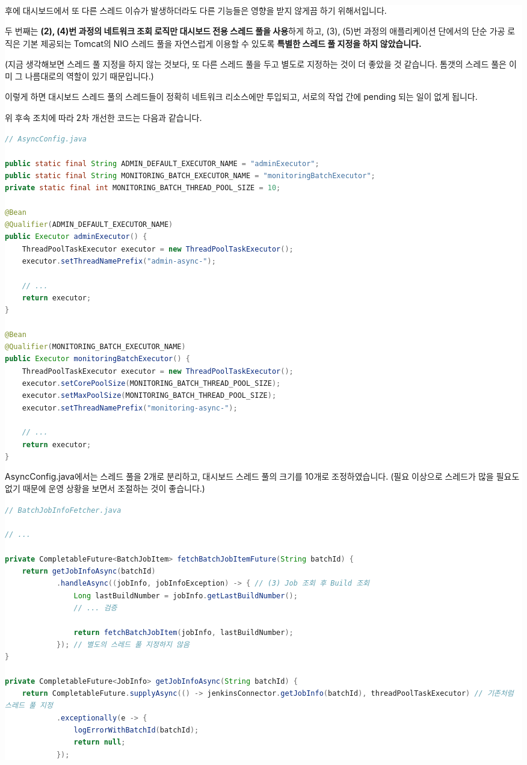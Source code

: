 후에 대시보드에서 또 다른 스레드 이슈가 발생하더라도 다른 기능들은 영향을 받지 않게끔 하기 위해서입니다.  

두 번째는 **(2), (4)번 과정의 네트워크 조회 로직만 대시보드 전용 스레드 풀을 사용**하게 하고, (3), (5)번 과정의 애플리케이션 단에서의 단순 가공 로직은 기본 제공되는 Tomcat의 NIO 스레드 풀을 자연스럽게 이용할 수 있도록 **특별한 스레드 풀 지정을 하지 않았습니다.**  

(지금 생각해보면 스레드 풀 지정을 하지 않는 것보다, 또 다른 스레드 풀을 두고 별도로 지정하는 것이 더 좋았을 것 같습니다. 톰갯의 스레드 풀은 이미 그 나름대로의 역할이 있기 때문입니다.)  

이렇게 하면 대시보드 스레드 풀의 스레드들이 정확히 네트워크 리소스에만 투입되고, 서로의 작업 간에 pending 되는 일이 없게 됩니다.  

위 후속 조치에 따라 2차 개선한 코드는 다음과 같습니다.  

```java
// AsyncConfig.java
 
public static final String ADMIN_DEFAULT_EXECUTOR_NAME = "adminExecutor";
public static final String MONITORING_BATCH_EXECUTOR_NAME = "monitoringBatchExecutor";
private static final int MONITORING_BATCH_THREAD_POOL_SIZE = 10;
 
@Bean
@Qualifier(ADMIN_DEFAULT_EXECUTOR_NAME)
public Executor adminExecutor() {
    ThreadPoolTaskExecutor executor = new ThreadPoolTaskExecutor();
    executor.setThreadNamePrefix("admin-async-");
 
    // ...
    return executor;
}
 
@Bean
@Qualifier(MONITORING_BATCH_EXECUTOR_NAME)
public Executor monitoringBatchExecutor() {
    ThreadPoolTaskExecutor executor = new ThreadPoolTaskExecutor();
    executor.setCorePoolSize(MONITORING_BATCH_THREAD_POOL_SIZE);
    executor.setMaxPoolSize(MONITORING_BATCH_THREAD_POOL_SIZE);
    executor.setThreadNamePrefix("monitoring-async-");
 
    // ...
    return executor;
}
```

AsyncConfig.java에서는 스레드 풀을 2개로 분리하고, 대시보드 스레드 풀의 크기를 10개로 조정하였습니다. (필요 이상으로 스레드가 많을 필요도 없기 때문에 운영 상황을 보면서 조절하는 것이 좋습니다.)  

```java
// BatchJobInfoFetcher.java
 
// ...
 
private CompletableFuture<BatchJobItem> fetchBatchJobItemFuture(String batchId) {
    return getJobInfoAsync(batchId)
            .handleAsync((jobInfo, jobInfoException) -> { // (3) Job 조회 후 Build 조회
                Long lastBuildNumber = jobInfo.getLastBuildNumber();
                // ... 검증
 
                return fetchBatchJobItem(jobInfo, lastBuildNumber);
            }); // 별도의 스레드 풀 지정하지 않음
}
 
private CompletableFuture<JobInfo> getJobInfoAsync(String batchId) {
    return CompletableFuture.supplyAsync(() -> jenkinsConnector.getJobInfo(batchId), threadPoolTaskExecutor) // 기존처럼 스레드 풀 지정
            .exceptionally(e -> {
                logErrorWithBatchId(batchId);
                return null;
            });
```